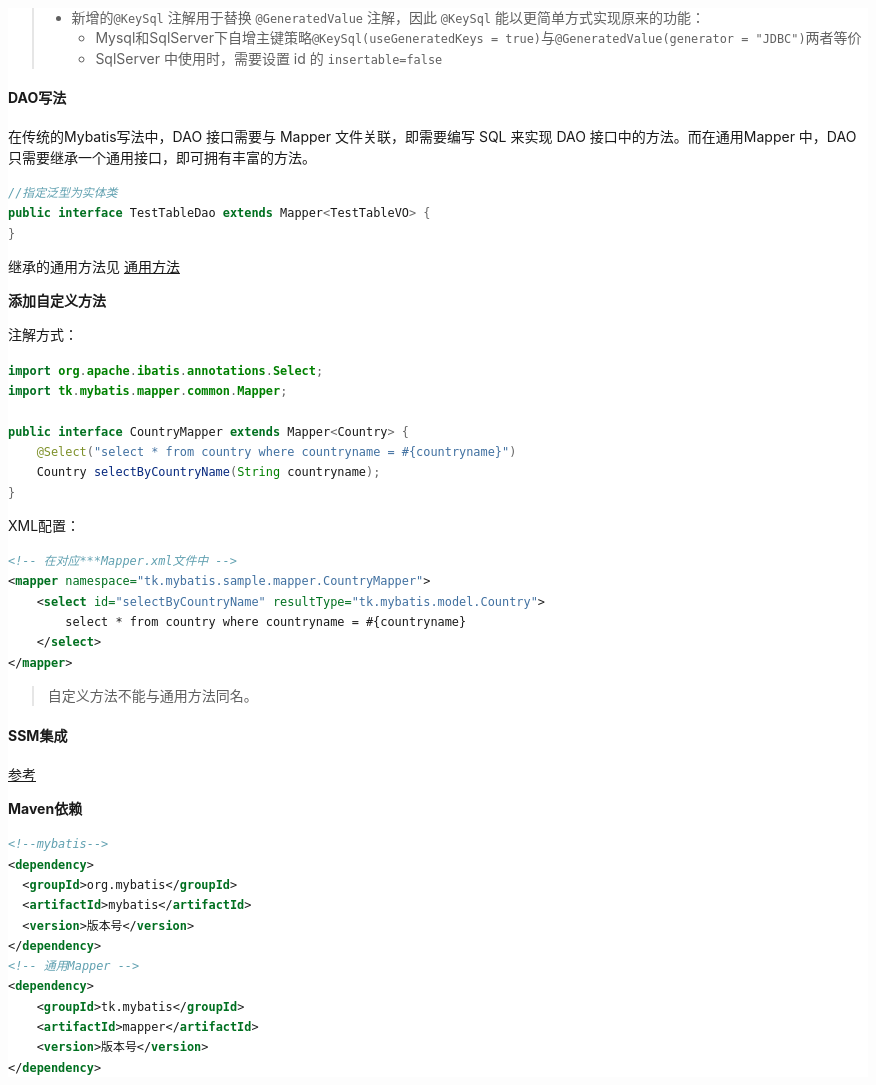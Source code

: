 > - 新增的`@KeySql` 注解用于替换 `@GeneratedValue` 注解，因此 `@KeySql` 能以更简单方式实现原来的功能：
>   - Mysql和SqlServer下自增主键策略`@KeySql(useGeneratedKeys = true)`与`@GeneratedValue(generator = "JDBC")`两者等价
>   - SqlServer 中使用时，需要设置 id 的 `insertable=false`

#### DAO写法

在传统的Mybatis写法中，DAO 接口需要与 Mapper 文件关联，即需要编写 SQL 来实现 DAO 接口中的方法。而在通用Mapper 中，DAO 只需要继承一个通用接口，即可拥有丰富的方法。

```java
//指定泛型为实体类
public interface TestTableDao extends Mapper<TestTableVO> {
}
```

继承的通用方法见 [通用方法](#通用方法)

**添加自定义方法**

注解方式：

```java
import org.apache.ibatis.annotations.Select;
import tk.mybatis.mapper.common.Mapper;

public interface CountryMapper extends Mapper<Country> {
    @Select("select * from country where countryname = #{countryname}")
    Country selectByCountryName(String countryname);
}
```

XML配置：

```xml
<!-- 在对应***Mapper.xml文件中 -->
<mapper namespace="tk.mybatis.sample.mapper.CountryMapper">
    <select id="selectByCountryName" resultType="tk.mybatis.model.Country">
        select * from country where countryname = #{countryname}
    </select>
</mapper>
```

> 自定义方法不能与通用方法同名。



#### SSM集成

[参考](https://github.com/abel533/Mapper/wiki/1.2-spring)

**Maven依赖**

```xml
<!--mybatis-->
<dependency>
  <groupId>org.mybatis</groupId>
  <artifactId>mybatis</artifactId>
  <version>版本号</version>
</dependency>
<!-- 通用Mapper -->
<dependency>
    <groupId>tk.mybatis</groupId>
    <artifactId>mapper</artifactId>
    <version>版本号</version>
</dependency>
```
